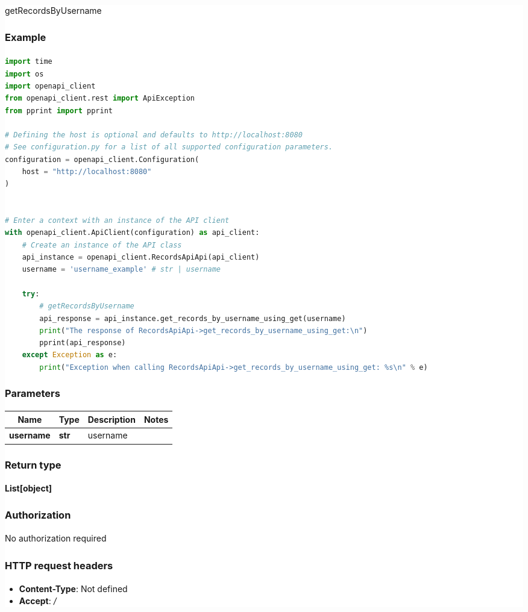 getRecordsByUsername

### Example


```python
import time
import os
import openapi_client
from openapi_client.rest import ApiException
from pprint import pprint

# Defining the host is optional and defaults to http://localhost:8080
# See configuration.py for a list of all supported configuration parameters.
configuration = openapi_client.Configuration(
    host = "http://localhost:8080"
)


# Enter a context with an instance of the API client
with openapi_client.ApiClient(configuration) as api_client:
    # Create an instance of the API class
    api_instance = openapi_client.RecordsApiApi(api_client)
    username = 'username_example' # str | username

    try:
        # getRecordsByUsername
        api_response = api_instance.get_records_by_username_using_get(username)
        print("The response of RecordsApiApi->get_records_by_username_using_get:\n")
        pprint(api_response)
    except Exception as e:
        print("Exception when calling RecordsApiApi->get_records_by_username_using_get: %s\n" % e)
```



### Parameters


Name | Type | Description  | Notes
------------- | ------------- | ------------- | -------------
 **username** | **str**| username | 

### Return type

**List[object]**

### Authorization

No authorization required

### HTTP request headers

 - **Content-Type**: Not defined
 - **Accept**: */*
